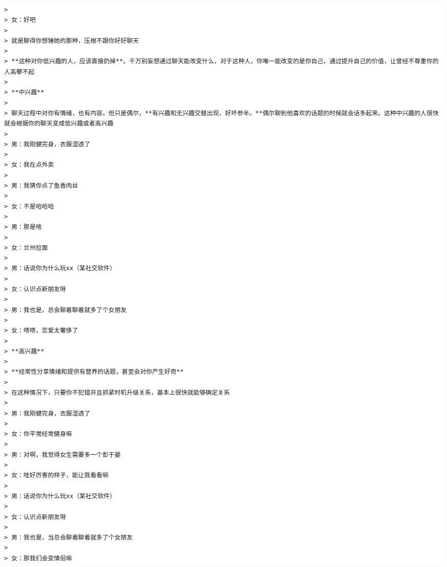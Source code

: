     >
    > 女：好吧
    >
    > 就是聊得你想锤她的那种，压根不跟你好好聊天
    >
    > **这种对你低兴趣的人，应该直接扔掉**。千万别妄想通过聊天能改变什么，对于这种人，你唯一能改变的是你自己，通过提升自己的价值，让曾经不尊重你的人高攀不起
    >
    > **中兴趣**
    >
    > 聊天过程中对你有情绪，也有内容。但只是偶尔，**有兴趣和无兴趣交替出现，好坏参半。**偶尔聊到他喜欢的话题的时候就会话多起来。这种中兴趣的人很快就会根据你的聊天变成低兴趣或者高兴趣
    >
    > 男：我刚健完身，衣服湿透了
    >
    > 女：我在点外卖
    >
    > 男：我猜你点了鱼香肉丝
    >
    > 女：不是哈哈哈
    >
    > 男：那是啥
    >
    > 女：兰州拉面
    >
    > 男：话说你为什么玩xx（某社交软件）
    >
    > 女：认识点新朋友呀
    >
    > 男：我也是，总会聊着聊着就多了个女朋友
    >
    > 女：啧啧，恋爱太奢侈了
    >
    > **高兴趣**
    >
    > **经常性分享情绪和提供有营养的话题，甚至会对你产生好奇**
    >
    > 在这种情况下，只要你不犯错并且抓紧时机升级关系，基本上很快就能够确定关系
    >
    > 男：我刚健完身，衣服湿透了
    >
    > 女：你平常经常健身嘛
    >
    > 男：对啊，我觉得女生需要多一个彭于晏
    >
    > 女：哇好厉害的样子，能让我看看嘛
    >
    > 男：话说你为什么玩xx（某社交软件）
    >
    > 女：认识点新朋友呀
    >
    > 男：我也是，当总会聊着聊着就多了个女朋友
    >
    > 女：那我们会变情侣嘛
